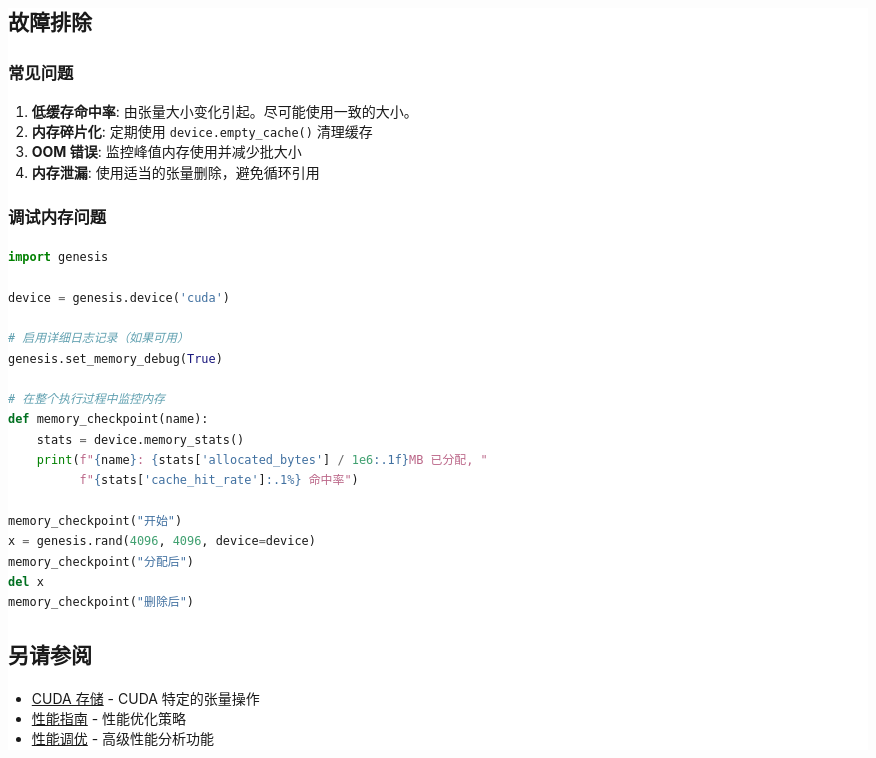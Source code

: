 ## 故障排除

### 常见问题

1. **低缓存命中率**: 由张量大小变化引起。尽可能使用一致的大小。
2. **内存碎片化**: 定期使用 `device.empty_cache()` 清理缓存
3. **OOM 错误**: 监控峰值内存使用并减少批大小
4. **内存泄漏**: 使用适当的张量删除，避免循环引用

### 调试内存问题

```python
import genesis

device = genesis.device('cuda')

# 启用详细日志记录（如果可用）
genesis.set_memory_debug(True)

# 在整个执行过程中监控内存
def memory_checkpoint(name):
    stats = device.memory_stats()
    print(f"{name}: {stats['allocated_bytes'] / 1e6:.1f}MB 已分配, "
          f"{stats['cache_hit_rate']:.1%} 命中率")

memory_checkpoint("开始")
x = genesis.rand(4096, 4096, device=device)
memory_checkpoint("分配后")
del x
memory_checkpoint("删除后")
```

## 另请参阅

- [CUDA 存储](../core-components/cuda-storage.md) - CUDA 特定的张量操作
- [性能指南](../performance/optimization-guide.md) - 性能优化策略
- [性能调优](../tutorials/performance-tuning.md) - 高级性能分析功能